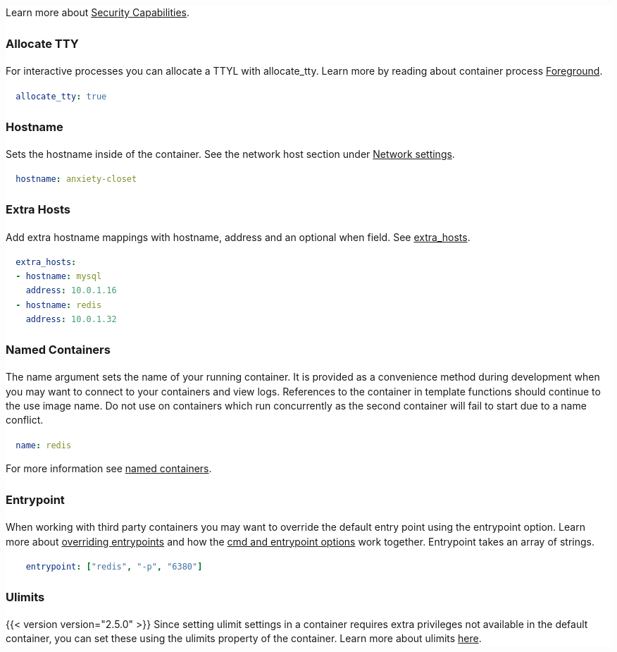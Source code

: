 Learn more about [Security Capabilities](https://docs.docker.com/engine/reference/run/#/runtime-privilege-and-linux-capabilities).

### Allocate TTY
For interactive processes you can allocate a TTYL with allocate_tty.  Learn more by reading about container process [Foreground](https://docs.docker.com/engine/reference/run/#/foreground).
```yml
  allocate_tty: true
```

### Hostname
Sets the hostname inside of the container.  See the network host section under [Network settings](https://docs.docker.com/engine/reference/run/#/network-settings).
```yml
  hostname: anxiety-closet
```

### Extra Hosts
Add extra hostname mappings with hostname, address and an optional when field.  See [extra_hosts](https://docs.docker.com/compose/compose-file/#extrahosts).
```yml
  extra_hosts:
  - hostname: mysql
    address: 10.0.1.16
  - hostname: redis
    address: 10.0.1.32
```

### Named Containers
The name argument sets the name of your running container. It is provided as a convenience method during development when you may want to connect to your containers and view logs. References to the container in template functions should continue to the use image name.  Do not use on containers which run concurrently as the second container will fail to start due to a name conflict.

```yml
  name: redis
```

For more information see [named containers](https://docs.docker.com/engine/reference/run/#/container-identification).

### Entrypoint
When working with third party containers you may want to override the default entry point using the
entrypoint option.
Learn more about [overriding entrypoints](https://docs.docker.com/engine/reference/builder/#/entrypoint) and how the
[cmd and entrypoint options](https://docs.docker.com/engine/reference/builder/#/understand-how-cmd-and-entrypoint-interact) work together.  Entrypoint takes an array of strings.

```yml
    entrypoint: ["redis", "-p", "6380"]
```

### Ulimits
{{< version version="2.5.0" >}} Since setting ulimit settings in a container requires extra privileges not available in the default container, you can set these using the ulimits property of the container. Learn more about ulimits [here](https://docs.docker.com/engine/reference/commandline/run/#/set-ulimits-in-container---ulimit).
